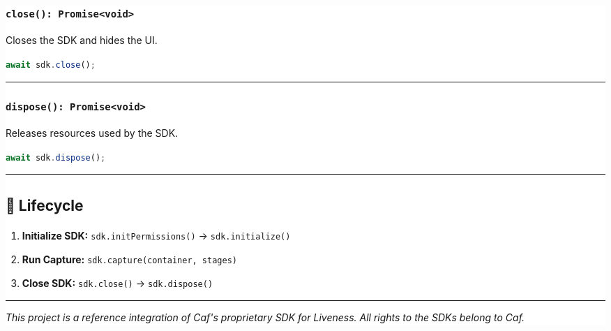 
### **`close(): Promise<void>`**

Closes the SDK and hides the UI.

```ts
await sdk.close();
```

---

### **`dispose(): Promise<void>`**

Releases resources used by the SDK.

```ts
await sdk.dispose();
```

---

## **🔁 Lifecycle**

1. **Initialize SDK:**
   `sdk.initPermissions()` → `sdk.initialize()`

2. **Run Capture:**
   `sdk.capture(container, stages)`

3. **Close SDK:**
   `sdk.close()` → `sdk.dispose()`

---

_This project is a reference integration of Caf's proprietary SDK for Liveness. All rights to the SDKs belong to Caf._
